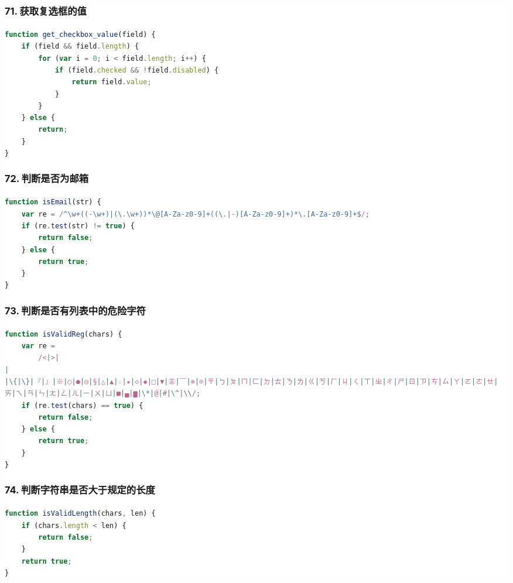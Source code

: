 <a name="nu59si"></a>
### [](#nu59si)71. 获取复选框的值

```javascript
function get_checkbox_value(field) {
	if (field && field.length) {
		for (var i = 0; i < field.length; i++) {
			if (field.checked && !field.disabled) {
				return field.value;
			}
		}
	} else {
		return;
	}
}
```

<a name="ifyalu"></a>
### [](#ifyalu)72. 判断是否为邮箱

```javascript
function isEmail(str) {
	var re = /^\w+((-\w+)|(\.\w+))*\@[A-Za-z0-9]+((\.|-)[A-Za-z0-9]+)*\.[A-Za-z0-9]+$/;
	if (re.test(str) != true) {
		return false;
	} else {
		return true;
	}
}
```

<a name="v40dtt"></a>
### [](#v40dtt)73. 判断是否有列表中的危险字符

```javascript
function isValidReg(chars) {
	var re =
		/<|>|
|
|\{|\}|『|』|※|○|●|◎|§|△|▲|☆|★|◇|◆|□|▼|㊣|﹋|⊕|⊙|〒|ㄅ|ㄆ|ㄇ|ㄈ|ㄉ|ㄊ|ㄋ|ㄌ|ㄍ|ㄎ|ㄏ|ㄐ|ㄑ|ㄒ|ㄓ|ㄔ|ㄕ|ㄖ|ㄗ|ㄘ|ㄙ|ㄚ|ㄛ|ㄜ|ㄝ|ㄞ|ㄟ|ㄢ|ㄣ|ㄤ|ㄥ|ㄦ|ㄧ|ㄨ|ㄩ|■|▄|▆|\*|@|#|\^|\\/;
	if (re.test(chars) == true) {
		return false;
	} else {
		return true;
	}
}
```

<a name="0tdiuu"></a>
### [](#0tdiuu)74. 判断字符串是否大于规定的长度

```javascript
function isValidLength(chars, len) {
	if (chars.length < len) {
		return false;
	}
	return true;
}
```
